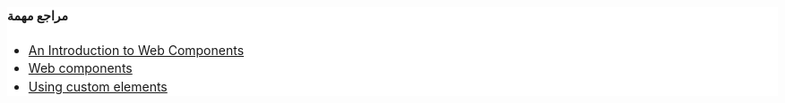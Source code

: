 
#### مراجع مهمة

- [An Introduction to Web Components](https://css-tricks.com/an-introduction-to-web-components/)
- [Web components](https://javascript.info/web-components)
- [Using custom elements](https://developer.mozilla.org/en-US/docs/Web/Web_Components/Using_custom_elements)

<Author slug="aissa" />
